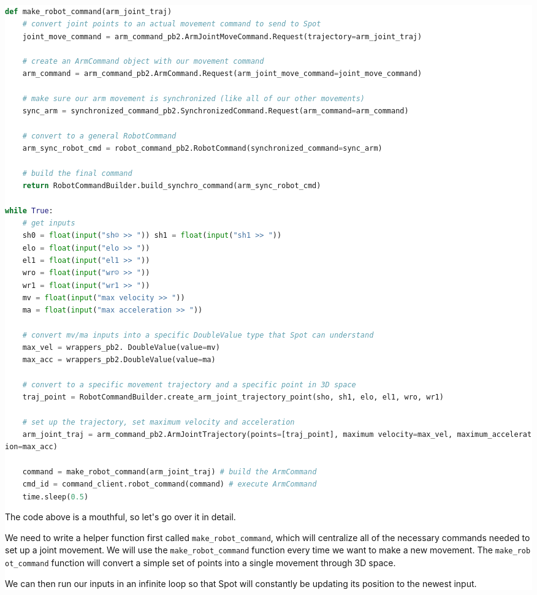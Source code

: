 ```py
def make_robot_command(arm_joint_traj)
    # convert joint points to an actual movement command to send to Spot
    joint_move_command = arm_command_pb2.ArmJointMoveCommand.Request(trajectory=arm_joint_traj)
    
    # create an ArmCommand object with our movement command
    arm_command = arm_command_pb2.ArmCommand.Request(arm_joint_move_command=joint_move_command)
    
    # make sure our arm movement is synchronized (like all of our other movements) 
    sync_arm = synchronized_command_pb2.SynchronizedCommand.Request(arm_command=arm_command)
    
    # convert to a general RobotCommand
    arm_sync_robot_cmd = robot_command_pb2.RobotCommand(synchronized_command=sync_arm)
    
    # build the final command
    return RobotCommandBuilder.build_synchro_command(arm_sync_robot_cmd)

while True:
    # get inputs
    sh0 = float(input("sh☺ >> ")) sh1 = float(input("sh1 >> "))
    elo = float(input("elo >> "))
    el1 = float(input("el1 >> "))
    wro = float(input("wr☺ >> "))
    wr1 = float(input("wr1 >> "))
    mv = float(input("max velocity >> "))
    ma = float(input("max acceleration >> "))
    
    # convert mv/ma inputs into a specific DoubleValue type that Spot can understand 
    max_vel = wrappers_pb2. DoubleValue(value=mv)
    max_acc = wrappers_pb2.DoubleValue(value=ma)
    
    # convert to a specific movement trajectory and a specific point in 3D space 
    traj_point = RobotCommandBuilder.create_arm_joint_trajectory_point(sho, sh1, elo, el1, wro, wr1)
    
    # set up the trajectory, set maximum velocity and acceleration 
    arm_joint_traj = arm_command_pb2.ArmJointTrajectory(points=[traj_point], maximum velocity=max_vel, maximum_acceleration=max_acc)
    
    command = make_robot_command(arm_joint_traj) # build the ArmCommand 
    cmd_id = command_client.robot_command(command) # execute ArmCommand 
    time.sleep(0.5)
```

The code above is a mouthful, so let's go over it in detail.

We need to write a helper function first called ```make_robot_command```, which will centralize all of the necessary commands needed to set up a joint movement. We will use the ```make_robot_command``` function every time we want to make a new movement. The ```make_robot_command``` function will convert a simple set of points into a single movement through 3D space.

We can then  run our inputs in an infinite loop so that Spot will constantly be updating  its position to the newest input.
